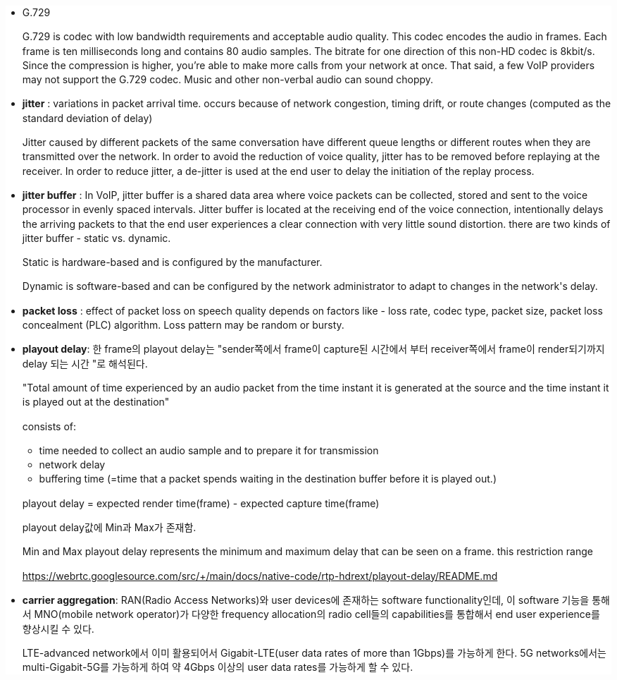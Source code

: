   - G.729

    G.729 is codec with low bandwidth requirements and acceptable audio quality. This codec encodes the audio in frames. Each frame is ten milliseconds long and contains 80 audio samples. The bitrate for one direction of this non-HD codec is 8kbit/s. Since the compression is higher, you’re able to make more calls from your network at once.
    That said, a few VoIP providers may not support the G.729 codec. Music and other non-verbal audio can sound choppy.

- **jitter** : variations in packet arrival time. occurs because of network congestion, timing drift, or route changes (computed as the standard deviation of delay) 

  Jitter caused by different packets of the same conversation have different queue lengths or different routes when they are transmitted over the network. In order to avoid the reduction of voice quality, jitter has to be removed before replaying at the receiver. In order to reduce jitter, a de-jitter is used at the end user to delay the initiation of the replay process.

- **jitter buffer** : In VoIP, jitter buffer is a shared data area where voice packets can be collected, stored and sent to the voice processor in evenly spaced intervals. Jitter buffer is located at the receiving end of the voice connection, intentionally delays the arriving packets to that the end user experiences a clear connection with very little sound distortion. there are two kinds of jitter buffer - static vs. dynamic. 

  Static is hardware-based and is configured by the manufacturer. 

  Dynamic is software-based and can be configured by the network administrator to adapt to changes in the network's delay. 

- **packet loss** : effect of packet loss on speech quality depends on factors like - loss rate, codec type, packet size, packet loss concealment (PLC) algorithm. Loss pattern may be random or bursty.

- **playout delay**: 한 frame의 playout delay는 "sender쪽에서 frame이 capture된 시간에서 부터 receiver쪽에서 frame이 render되기까지 delay 되는 시간 "로 해석된다. 

  "Total amount of time experienced by an audio packet from the time instant it is generated at the source and the time instant it is played out at the destination"

  consists of:

  - time needed to collect an audio sample and to prepare it for transmission
  - network delay
  - buffering time (=time that a packet spends waiting in the destination buffer before it is played out.)

  playout delay = expected render time(frame) - expected capture time(frame)

  playout delay값에 Min과  Max가 존재함.

  Min and Max playout delay represents the minimum and maximum delay that can be seen on a frame. this restriction range 

  https://webrtc.googlesource.com/src/+/main/docs/native-code/rtp-hdrext/playout-delay/README.md

- **carrier aggregation**: RAN(Radio Access Networks)와 user devices에 존재하는 software functionality인데, 이 software 기능을 통해서 MNO(mobile network operator)가 다양한 frequency allocation의 radio cell들의 capabilities를 통합해서 end user experience를 향상시킬 수 있다. 

  LTE-advanced network에서 이미 활용되어서 Gigabit-LTE(user data rates of more than 1Gbps)를 가능하게 한다. 5G networks에서는 multi-Gigabit-5G를 가능하게 하여 약 4Gbps 이상의 user data rates를 가능하게 할 수 있다.
